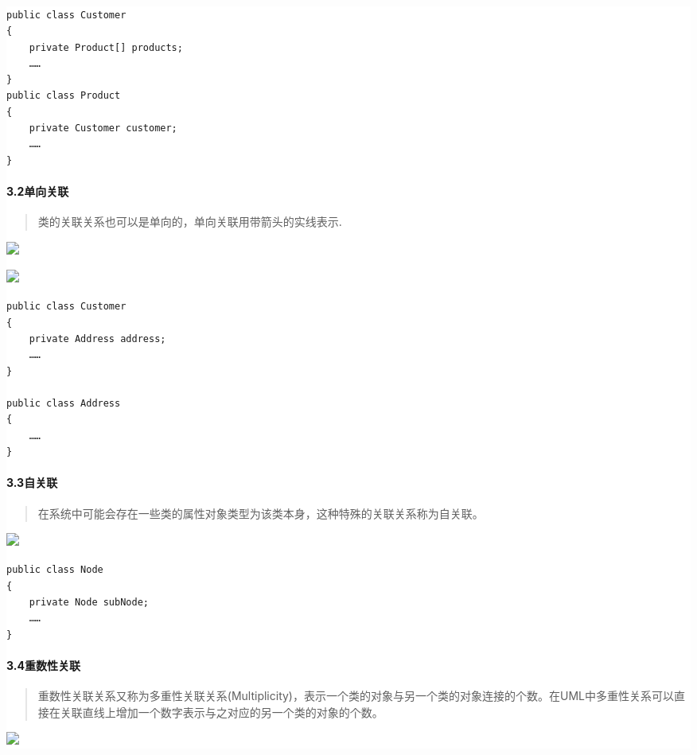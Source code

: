 ```
public class Customer  
{  
    private Product[] products;  
    ……  
}  
public class Product  
{  
    private Customer customer;  
    ……  
}
```



#### 3.2单向关联

>类的关联关系也可以是单向的，单向关联用带箭头的实线表示.

![](https://cdn.jsdelivr.net/gh/xiaoxiaoshou/staticResouce/img/20191116230203.png)

![](E:\dev\school\uml\md\class\assets\20191116230203.png)

```
public class Customer  
{  
    private Address address;  
    ……  
}  
  
public class Address  
{  
    ……  
} 
```

#### 3.3自关联

> 在系统中可能会存在一些类的属性对象类型为该类本身，这种特殊的关联关系称为自关联。

![](https://cdn.jsdelivr.net/gh/xiaoxiaoshou/staticResouce/img/20191116230502.png)

```
public class Node  
{  
    private Node subNode;  
    ……  
}  
```

#### 3.4重数性关联

> 重数性关联关系又称为多重性关联关系(Multiplicity)，表示一个类的对象与另一个类的对象连接的个数。在UML中多重性关系可以直接在关联直线上增加一个数字表示与之对应的另一个类的对象的个数。

![](https://cdn.jsdelivr.net/gh/xiaoxiaoshou/staticResouce/img/20191116230753.png)
